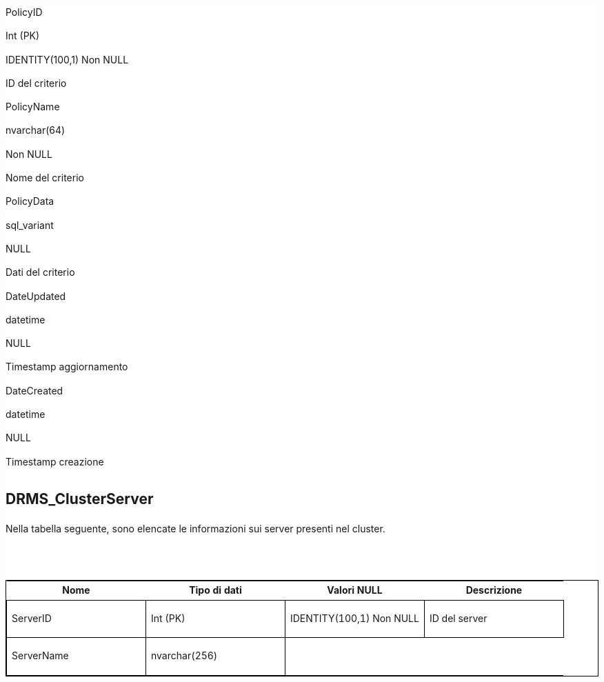 <td style="border:1px solid black;"><p>PolicyID</p></td>
<td style="border:1px solid black;"><p>Int (PK)</p></td>
<td style="border:1px solid black;"><p>IDENTITY(100,1) Non NULL</p></td>
<td style="border:1px solid black;"><p>ID del criterio</p></td>
</tr>
<tr class="even">
<td style="border:1px solid black;"><p>PolicyName</p></td>
<td style="border:1px solid black;"><p>nvarchar(64)</p></td>
<td style="border:1px solid black;"><p>Non NULL</p></td>
<td style="border:1px solid black;"><p>Nome del criterio</p></td>
</tr>
<tr class="odd">
<td style="border:1px solid black;"><p>PolicyData</p></td>
<td style="border:1px solid black;"><p>sql_variant</p></td>
<td style="border:1px solid black;"><p>NULL</p></td>
<td style="border:1px solid black;"><p>Dati del criterio</p></td>
</tr>
<tr class="even">
<td style="border:1px solid black;"><p>DateUpdated</p></td>
<td style="border:1px solid black;"><p>datetime</p></td>
<td style="border:1px solid black;"><p>NULL</p></td>
<td style="border:1px solid black;"><p>Timestamp aggiornamento</p></td>
</tr>
<tr class="odd">
<td style="border:1px solid black;"><p>DateCreated</p></td>
<td style="border:1px solid black;"><p>datetime</p></td>
<td style="border:1px solid black;"><p>NULL</p></td>
<td style="border:1px solid black;"><p>Timestamp creazione</p></td>
</tr>
</tbody>
</table>
  
DRMS\_ClusterServer  
-------------------
  
Nella tabella seguente, sono elencate le informazioni sui server presenti nel cluster.
  
###  

<p> </p>
<table style="border:1px solid black;">
<colgroup>
<col width="25%" />
<col width="25%" />
<col width="25%" />
<col width="25%" />
</colgroup>
<thead>
<tr class="header">
<th>Nome</th>
<th>Tipo di dati</th>
<th>Valori NULL</th>
<th>Descrizione</th>
</tr>
</thead>
<tbody>
<tr class="odd">
<td style="border:1px solid black;"><p>ServerID</p></td>
<td style="border:1px solid black;"><p>Int (PK)</p></td>
<td style="border:1px solid black;"><p>IDENTITY(100,1) Non NULL</p></td>
<td style="border:1px solid black;"><p>ID del server</p></td>
</tr>
<tr class="even">
<td style="border:1px solid black;"><p>ServerName</p></td>
<td style="border:1px solid black;"><p>nvarchar(256)</p></td>